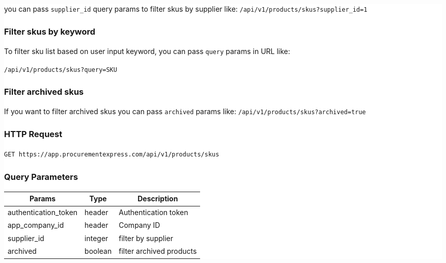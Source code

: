 you can pass `supplier_id` query params to filter skus by supplier like:
`/api/v1/products/skus?supplier_id=1`

### Filter skus by keyword

To filter sku list based on user input keyword, you can pass `query` params in URL like:

`/api/v1/products/skus?query=SKU`

### Filter archived skus

If you want to filter archived skus you can pass `archived` params like:
`/api/v1/products/skus?archived=true`

### HTTP Request

`GET https://app.procurementexpress.com/api/v1/products/skus`

### Query Parameters

| Params               | Type    | Description              |
| -------------------- | ------- | ------------------------ |
| authentication_token | header  | Authentication token     |
| app_company_id       | header  | Company ID               |
| supplier_id          | integer | filter by supplier       |
| archived             | boolean | filter archived products |
